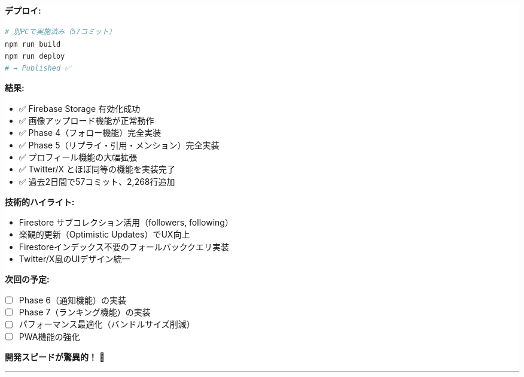**デプロイ:**
```bash
# 別PCで実施済み（57コミット）
npm run build
npm run deploy
# → Published ✅
```

**結果:**
- ✅ Firebase Storage 有効化成功
- ✅ 画像アップロード機能が正常動作
- ✅ Phase 4（フォロー機能）完全実装
- ✅ Phase 5（リプライ・引用・メンション）完全実装
- ✅ プロフィール機能の大幅拡張
- ✅ Twitter/X とほぼ同等の機能を実装完了
- ✅ 過去2日間で57コミット、2,268行追加

**技術的ハイライト:**
- Firestore サブコレクション活用（followers, following）
- 楽観的更新（Optimistic Updates）でUX向上
- Firestoreインデックス不要のフォールバッククエリ実装
- Twitter/X風のUIデザイン統一

**次回の予定:**
- [ ] Phase 6（通知機能）の実装
- [ ] Phase 7（ランキング機能）の実装
- [ ] パフォーマンス最適化（バンドルサイズ削減）
- [ ] PWA機能の強化

**開発スピードが驚異的！** 🚀

---

